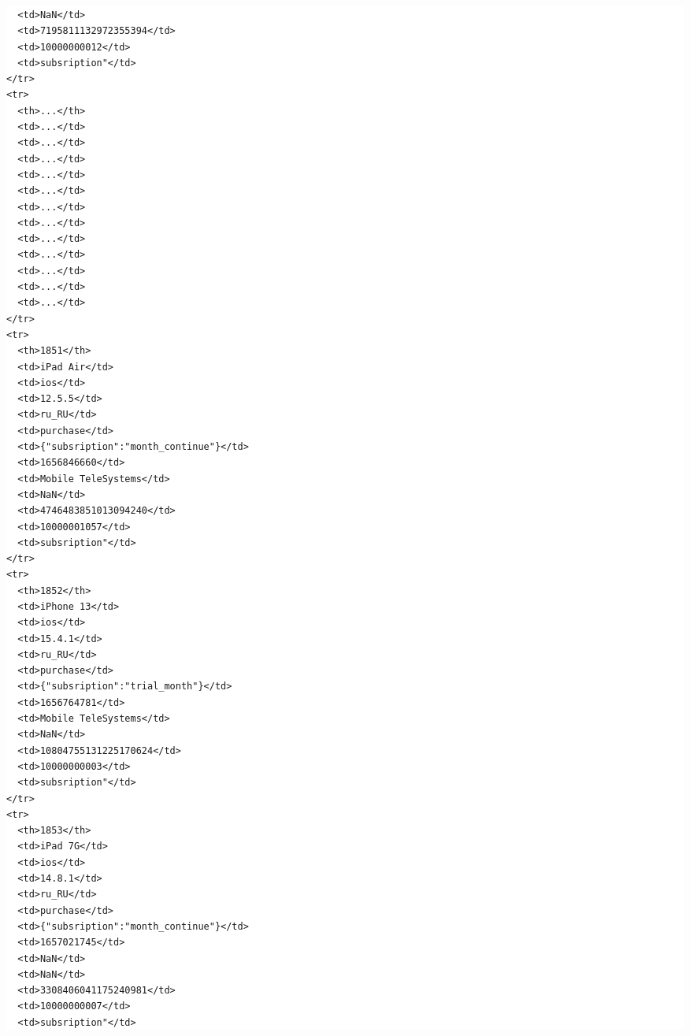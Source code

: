       <td>NaN</td>
      <td>7195811132972355394</td>
      <td>10000000012</td>
      <td>subsription"</td>
    </tr>
    <tr>
      <th>...</th>
      <td>...</td>
      <td>...</td>
      <td>...</td>
      <td>...</td>
      <td>...</td>
      <td>...</td>
      <td>...</td>
      <td>...</td>
      <td>...</td>
      <td>...</td>
      <td>...</td>
      <td>...</td>
    </tr>
    <tr>
      <th>1851</th>
      <td>iPad Air</td>
      <td>ios</td>
      <td>12.5.5</td>
      <td>ru_RU</td>
      <td>purchase</td>
      <td>{"subsription":"month_continue"}</td>
      <td>1656846660</td>
      <td>Mobile TeleSystems</td>
      <td>NaN</td>
      <td>4746483851013094240</td>
      <td>10000001057</td>
      <td>subsription"</td>
    </tr>
    <tr>
      <th>1852</th>
      <td>iPhone 13</td>
      <td>ios</td>
      <td>15.4.1</td>
      <td>ru_RU</td>
      <td>purchase</td>
      <td>{"subsription":"trial_month"}</td>
      <td>1656764781</td>
      <td>Mobile TeleSystems</td>
      <td>NaN</td>
      <td>10804755131225170624</td>
      <td>10000000003</td>
      <td>subsription"</td>
    </tr>
    <tr>
      <th>1853</th>
      <td>iPad 7G</td>
      <td>ios</td>
      <td>14.8.1</td>
      <td>ru_RU</td>
      <td>purchase</td>
      <td>{"subsription":"month_continue"}</td>
      <td>1657021745</td>
      <td>NaN</td>
      <td>NaN</td>
      <td>3308406041175240981</td>
      <td>10000000007</td>
      <td>subsription"</td>